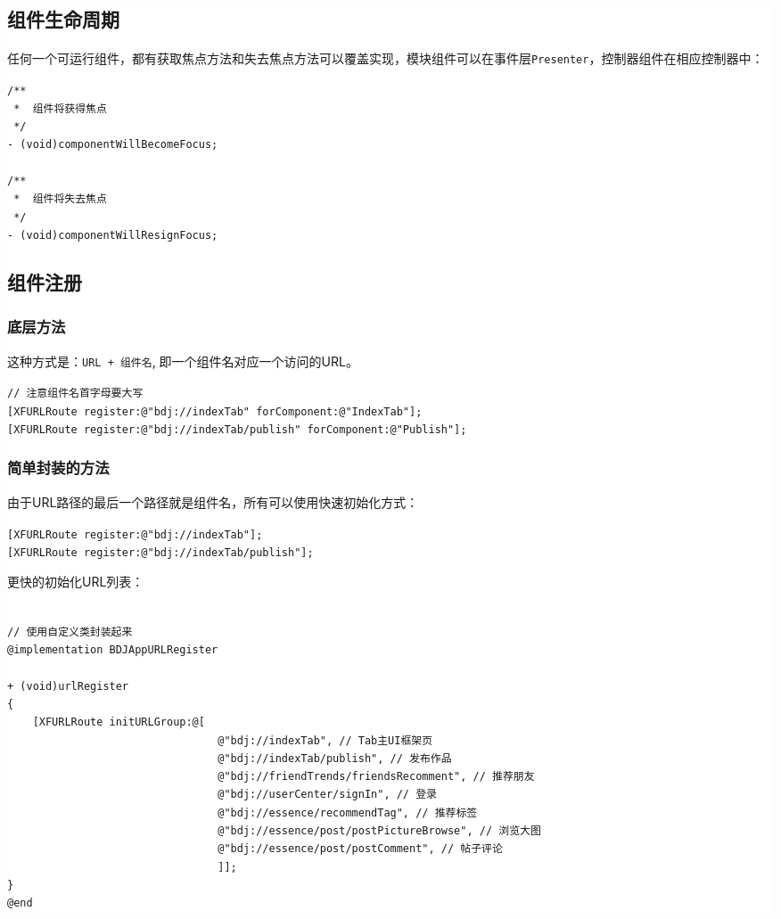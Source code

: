 ```objc
```

## 组件生命周期
任何一个可运行组件，都有获取焦点方法和失去焦点方法可以覆盖实现，模块组件可以在事件层`Presenter`，控制器组件在相应控制器中：

```objc
/**
 *  组件将获得焦点
 */
- (void)componentWillBecomeFocus;

/**
 *  组件将失去焦点
 */
- (void)componentWillResignFocus;
```


## 组件注册
### 底层方法
这种方式是：`URL + 组件名`, 即一个组件名对应一个访问的URL。

```objc
// 注意组件名首字母要大写
[XFURLRoute register:@"bdj://indexTab" forComponent:@"IndexTab"];
[XFURLRoute register:@"bdj://indexTab/publish" forComponent:@"Publish"];
```

### 简单封装的方法
由于URL路径的最后一个路径就是组件名，所有可以使用快速初始化方式：

```objc
[XFURLRoute register:@"bdj://indexTab"];
[XFURLRoute register:@"bdj://indexTab/publish"];
```

更快的初始化URL列表：

```objc

// 使用自定义类封装起来
@implementation BDJAppURLRegister

+ (void)urlRegister
{
    [XFURLRoute initURLGroup:@[
                                 @"bdj://indexTab", // Tab主UI框架页
                                 @"bdj://indexTab/publish", // 发布作品
                                 @"bdj://friendTrends/friendsRecomment", // 推荐朋友
                                 @"bdj://userCenter/signIn", // 登录
                                 @"bdj://essence/recommendTag", // 推荐标签
                                 @"bdj://essence/post/postPictureBrowse", // 浏览大图
                                 @"bdj://essence/post/postComment", // 帖子评论
                                 ]];
}
@end
```
